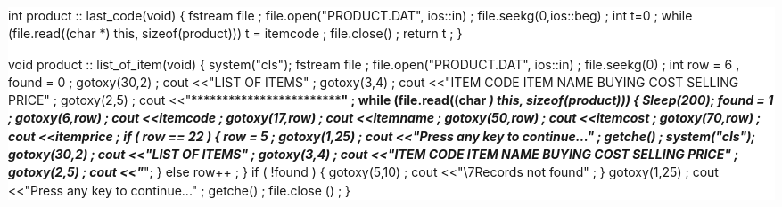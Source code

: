 int product :: last_code(void)
{
    fstream file ;
    file.open("PRODUCT.DAT", ios::in) ;
    file.seekg(0,ios::beg) ;
    int t=0 ;
    while (file.read((char *) this, sizeof(product)))
        t = itemcode ;
    file.close() ;
    return t ;
}

void product :: list_of_item(void)
{
    system("cls");
    fstream file ;
    file.open("PRODUCT.DAT", ios::in) ;
    file.seekg(0) ;
    int row = 6 , found = 0 ;
    gotoxy(30,2) ;
    cout <<"LIST OF ITEMS" ;
    gotoxy(3,4) ;
    cout <<"ITEM CODE     ITEM NAME                     BUYING COST          SELLING PRICE" ;
    gotoxy(2,5) ;
    cout <<"**************************************************************************************" ;
    while (file.read((char *) this, sizeof(product)))
    {
        Sleep(200);
        found = 1 ;
        gotoxy(6,row) ;
        cout <<itemcode ;
        gotoxy(17,row) ;
        cout <<itemname ;
        gotoxy(50,row) ;
        cout <<itemcost ;
        gotoxy(70,row) ;
        cout <<itemprice ;
        if ( row == 22 )
        {
            row = 5 ;
            gotoxy(1,25) ;
            cout <<"Press any key to continue..." ;
            getche() ;
        system("cls");
            gotoxy(30,2) ;
            cout <<"LIST OF ITEMS" ;
            gotoxy(3,4) ;
            cout <<"ITEM CODE     ITEM NAME       BUYING COST         SELLING PRICE" ;
            gotoxy(2,5) ;
            cout <<"***************************************************************";
        }
        else
            row++ ;
    }
    if ( !found )
    {
        gotoxy(5,10) ;
        cout <<"\7Records not found" ;
    }
    gotoxy(1,25) ;
    cout <<"Press any key to continue..." ;
    getche() ;
    file.close () ;
}